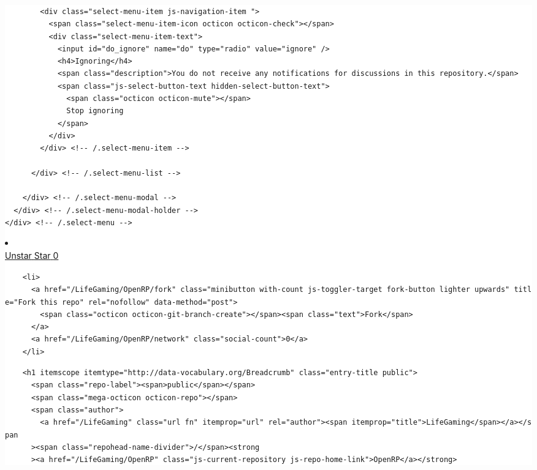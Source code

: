             <div class="select-menu-item js-navigation-item ">
              <span class="select-menu-item-icon octicon octicon-check"></span>
              <div class="select-menu-item-text">
                <input id="do_ignore" name="do" type="radio" value="ignore" />
                <h4>Ignoring</h4>
                <span class="description">You do not receive any notifications for discussions in this repository.</span>
                <span class="js-select-button-text hidden-select-button-text">
                  <span class="octicon octicon-mute"></span>
                  Stop ignoring
                </span>
              </div>
            </div> <!-- /.select-menu-item -->

          </div> <!-- /.select-menu-list -->

        </div> <!-- /.select-menu-modal -->
      </div> <!-- /.select-menu-modal-holder -->
    </div> <!-- /.select-menu -->

</form>
    </li>

  <li>
  
<div class="js-toggler-container js-social-container starring-container ">
  <a href="/LifeGaming/OpenRP/unstar" class="minibutton with-count js-toggler-target star-button starred upwards" title="Unstar this repo" data-remote="true" data-method="post" rel="nofollow">
    <span class="octicon octicon-star-delete"></span><span class="text">Unstar</span>
  </a>
  <a href="/LifeGaming/OpenRP/star" class="minibutton with-count js-toggler-target star-button unstarred upwards" title="Star this repo" data-remote="true" data-method="post" rel="nofollow">
    <span class="octicon octicon-star"></span><span class="text">Star</span>
  </a>
  <a class="social-count js-social-count" href="/LifeGaming/OpenRP/stargazers">0</a>
</div>

  </li>


        <li>
          <a href="/LifeGaming/OpenRP/fork" class="minibutton with-count js-toggler-target fork-button lighter upwards" title="Fork this repo" rel="nofollow" data-method="post">
            <span class="octicon octicon-git-branch-create"></span><span class="text">Fork</span>
          </a>
          <a href="/LifeGaming/OpenRP/network" class="social-count">0</a>
        </li>


</ul>

        <h1 itemscope itemtype="http://data-vocabulary.org/Breadcrumb" class="entry-title public">
          <span class="repo-label"><span>public</span></span>
          <span class="mega-octicon octicon-repo"></span>
          <span class="author">
            <a href="/LifeGaming" class="url fn" itemprop="url" rel="author"><span itemprop="title">LifeGaming</span></a></span
          ><span class="repohead-name-divider">/</span><strong
          ><a href="/LifeGaming/OpenRP" class="js-current-repository js-repo-home-link">OpenRP</a></strong>
